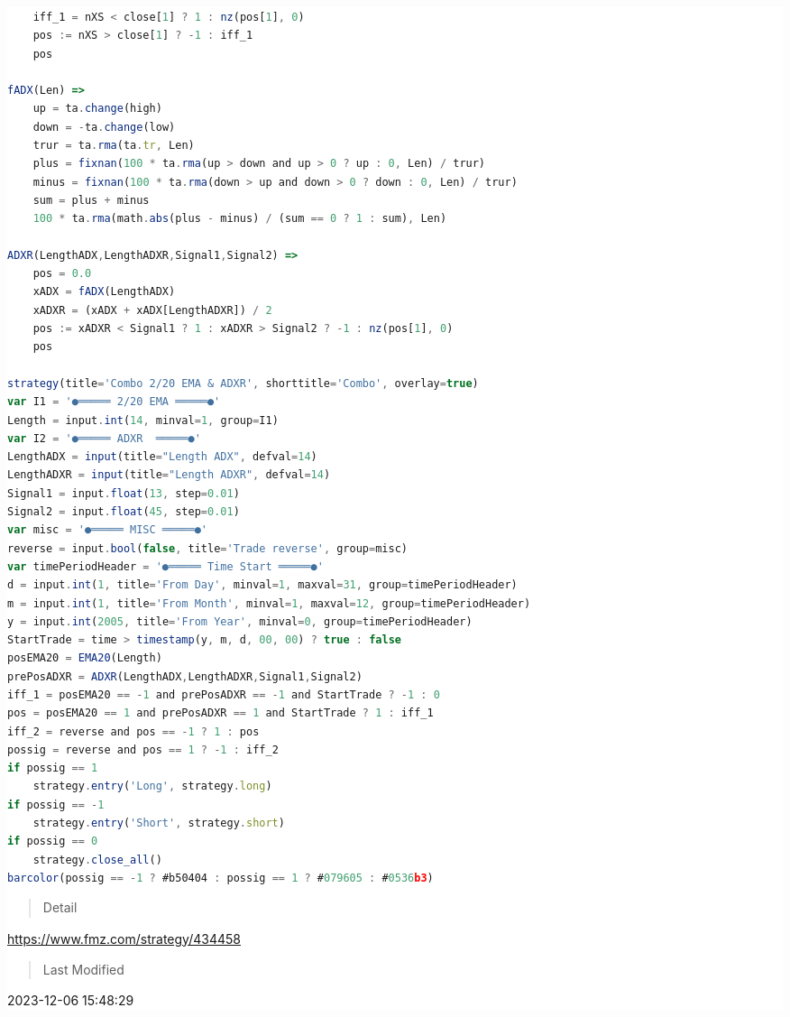``` javascript
    iff_1 = nXS < close[1] ? 1 : nz(pos[1], 0)
    pos := nXS > close[1] ? -1 : iff_1
    pos

fADX(Len) =>
    up = ta.change(high)
    down = -ta.change(low)
    trur = ta.rma(ta.tr, Len)
    plus = fixnan(100 * ta.rma(up > down and up > 0 ? up : 0, Len) / trur)
    minus = fixnan(100 * ta.rma(down > up and down > 0 ? down : 0, Len) / trur)
    sum = plus + minus 
    100 * ta.rma(math.abs(plus - minus) / (sum == 0 ? 1 : sum), Len)

ADXR(LengthADX,LengthADXR,Signal1,Signal2) =>
    pos = 0.0
    xADX = fADX(LengthADX)
    xADXR = (xADX + xADX[LengthADXR]) / 2
    pos := xADXR < Signal1 ? 1 : xADXR > Signal2 ? -1 : nz(pos[1], 0) 
    pos

strategy(title='Combo 2/20 EMA & ADXR', shorttitle='Combo', overlay=true)
var I1 = '●═════ 2/20 EMA ═════●'
Length = input.int(14, minval=1, group=I1)
var I2 = '●═════ ADXR  ═════●'
LengthADX = input(title="Length ADX", defval=14)
LengthADXR = input(title="Length ADXR", defval=14)
Signal1 = input.float(13, step=0.01)
Signal2 = input.float(45, step=0.01)
var misc = '●═════ MISC ═════●'
reverse = input.bool(false, title='Trade reverse', group=misc)
var timePeriodHeader = '●═════ Time Start ═════●'
d = input.int(1, title='From Day', minval=1, maxval=31, group=timePeriodHeader)
m = input.int(1, title='From Month', minval=1, maxval=12, group=timePeriodHeader)
y = input.int(2005, title='From Year', minval=0, group=timePeriodHeader)
StartTrade = time > timestamp(y, m, d, 00, 00) ? true : false
posEMA20 = EMA20(Length)
prePosADXR = ADXR(LengthADX,LengthADXR,Signal1,Signal2)
iff_1 = posEMA20 == -1 and prePosADXR == -1 and StartTrade ? -1 : 0
pos = posEMA20 == 1 and prePosADXR == 1 and StartTrade ? 1 : iff_1
iff_2 = reverse and pos == -1 ? 1 : pos
possig = reverse and pos == 1 ? -1 : iff_2
if possig == 1
    strategy.entry('Long', strategy.long)
if possig == -1
    strategy.entry('Short', strategy.short)
if possig == 0
    strategy.close_all()
barcolor(possig == -1 ? #b50404 : possig == 1 ? #079605 : #0536b3)
```

> Detail

https://www.fmz.com/strategy/434458

> Last Modified

2023-12-06 15:48:29
